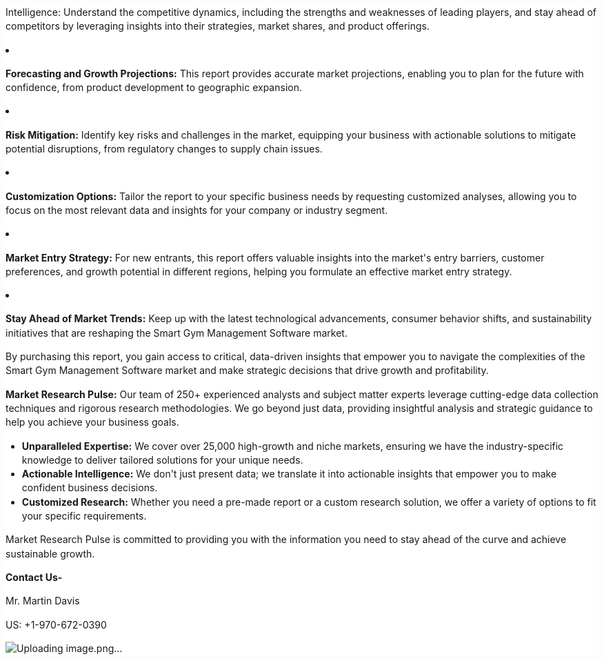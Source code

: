 Intelligence:</strong> Understand the competitive dynamics, including the strengths and weaknesses of leading players, and stay ahead of competitors by leveraging insights into their strategies, market shares, and product offerings.</p></li><li><p><strong>Forecasting and Growth Projections:</strong> This report provides accurate market projections, enabling you to plan for the future with confidence, from product development to geographic expansion.</p></li><li><p><strong>Risk Mitigation:</strong> Identify key risks and challenges in the market, equipping your business with actionable solutions to mitigate potential disruptions, from regulatory changes to supply chain issues.</p></li><li><p><strong>Customization Options:</strong> Tailor the report to your specific business needs by requesting customized analyses, allowing you to focus on the most relevant data and insights for your company or industry segment.</p></li><li><p><strong>Market Entry Strategy:</strong> For new entrants, this report offers valuable insights into the market's entry barriers, customer preferences, and growth potential in different regions, helping you formulate an effective market entry strategy.</p></li><li><p><strong>Stay Ahead of Market Trends:</strong> Keep up with the latest technological advancements, consumer behavior shifts, and sustainability initiatives that are reshaping the Smart Gym Management Software market.</p></li></ol><p>By purchasing this report, you gain access to critical, data-driven insights that empower you to navigate the complexities of the Smart Gym Management Software market and make strategic decisions that drive growth and profitability.</p><p><strong>Market Research Pulse:</strong>&nbsp;Our team of 250+ experienced analysts and subject matter experts leverage cutting-edge data collection techniques and rigorous research methodologies. We go beyond just data, providing insightful analysis and strategic guidance to help you achieve your business goals.</p><ul><li><strong>Unparalleled Expertise:</strong>&nbsp;We cover over 25,000 high-growth and niche markets, ensuring we have the industry-specific knowledge to deliver tailored solutions for your unique needs.</li><li><strong>Actionable Intelligence:</strong>&nbsp;We don't just present data; we translate it into actionable insights that empower you to make confident business decisions.</li><li><strong>Customized Research:</strong>&nbsp;Whether you need a pre-made report or a custom research solution, we offer a variety of options to fit your specific requirements.</li></ul><p>Market Research Pulse is committed to providing you with the information you need to stay ahead of the curve and achieve sustainable growth.</p><p><strong>Contact Us-</strong></p><p>Mr. Martin Davis</p><p>US: +1-970-672-0390</p>
![Uploading image.png…]()
